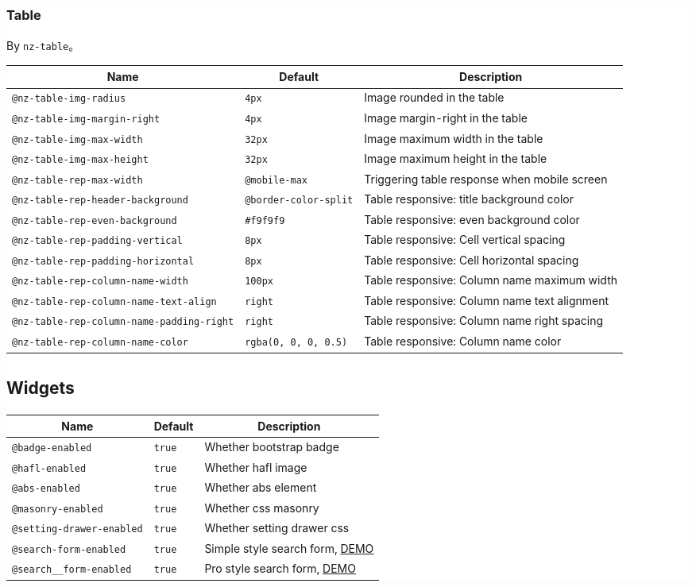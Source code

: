### Table

By `nz-table`。

| Name | Default | Description |
| --- | --- | --- |
| `@nz-table-img-radius` | `4px` | Image rounded in the table |
| `@nz-table-img-margin-right` | `4px` | Image margin-right in the table |
| `@nz-table-img-max-width` | `32px` | Image maximum width in the table |
| `@nz-table-img-max-height` | `32px` | Image maximum height in the table |
| `@nz-table-rep-max-width` | `@mobile-max` | Triggering table response when mobile screen |
| `@nz-table-rep-header-background` | `@border-color-split` | Table responsive: title background color |
| `@nz-table-rep-even-background` | `#f9f9f9` | Table responsive: even background color |
| `@nz-table-rep-padding-vertical` | `8px` | Table responsive: Cell vertical spacing |
| `@nz-table-rep-padding-horizontal` | `8px` | Table responsive: Cell horizontal spacing |
| `@nz-table-rep-column-name-width` | `100px` | Table responsive: Column name maximum width |
| `@nz-table-rep-column-name-text-align` | `right` | Table responsive: Column name text alignment |
| `@nz-table-rep-column-name-padding-right` | `right` | Table responsive: Column name right spacing |
| `@nz-table-rep-column-name-color` | `rgba(0, 0, 0, 0.5)` | Table responsive: Column name color |

## Widgets

| Name | Default | Description |
| --- | --- | --- |
| `@badge-enabled` | `true` | Whether bootstrap badge |
| `@hafl-enabled` | `true` | Whether hafl image |
| `@abs-enabled` | `true` | Whether abs element|
| `@masonry-enabled` | `true` | Whether css masonry |
| `@setting-drawer-enabled` | `true` | Whether setting drawer css |
| `@search-form-enabled` | `true` | Simple style search form, [DEMO](https://ng-alain.github.io/ng-alain/) |
| `@search__form-enabled` | `true` | Pro style search form, [DEMO](https://ng-alain.github.io/ng-alain/) |
